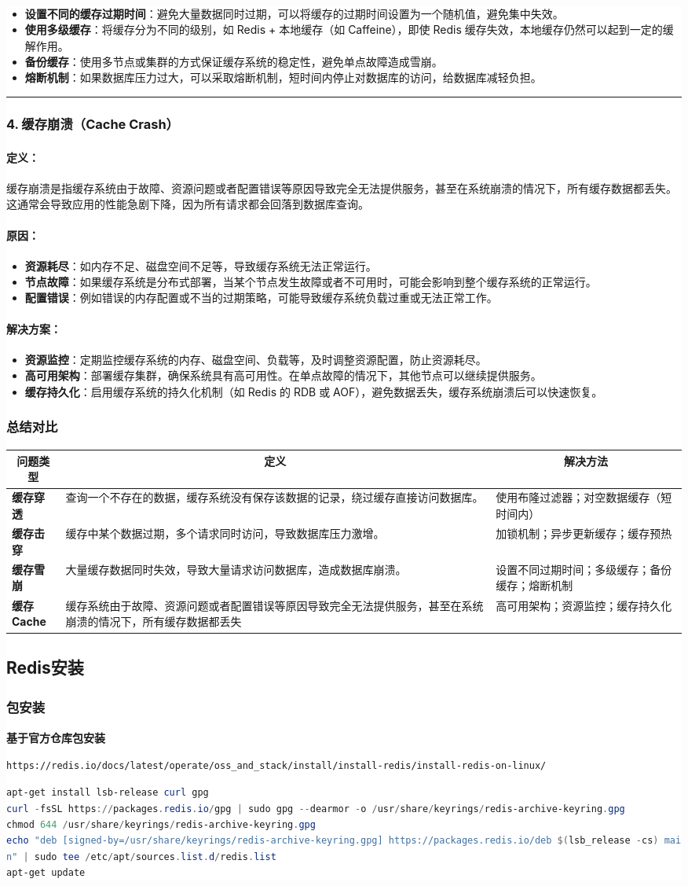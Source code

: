 - **设置不同的缓存过期时间**：避免大量数据同时过期，可以将缓存的过期时间设置为一个随机值，避免集中失效。
- **使用多级缓存**：将缓存分为不同的级别，如 Redis + 本地缓存（如 Caffeine），即使 Redis 缓存失效，本地缓存仍然可以起到一定的缓解作用。
- **备份缓存**：使用多节点或集群的方式保证缓存系统的稳定性，避免单点故障造成雪崩。
- **熔断机制**：如果数据库压力过大，可以采取熔断机制，短时间内停止对数据库的访问，给数据库减轻负担。

------

### 4. **缓存崩溃（Cache Crash）**

#### **定义**：

缓存崩溃是指缓存系统由于故障、资源问题或者配置错误等原因导致完全无法提供服务，甚至在系统崩溃的情况下，所有缓存数据都丢失。这通常会导致应用的性能急剧下降，因为所有请求都会回落到数据库查询。

#### **原因**：

- **资源耗尽**：如内存不足、磁盘空间不足等，导致缓存系统无法正常运行。
- **节点故障**：如果缓存系统是分布式部署，当某个节点发生故障或者不可用时，可能会影响到整个缓存系统的正常运行。
- **配置错误**：例如错误的内存配置或不当的过期策略，可能导致缓存系统负载过重或无法正常工作。

#### **解决方案**：

- **资源监控**：定期监控缓存系统的内存、磁盘空间、负载等，及时调整资源配置，防止资源耗尽。
- **高可用架构**：部署缓存集群，确保系统具有高可用性。在单点故障的情况下，其他节点可以继续提供服务。
- **缓存持久化**：启用缓存系统的持久化机制（如 Redis 的 RDB 或 AOF），避免数据丢失，缓存系统崩溃后可以快速恢复。

### 总结对比

| 问题类型      | 定义                                                         | 解决方法                                       |
| ------------- | ------------------------------------------------------------ | ---------------------------------------------- |
| **缓存穿透**  | 查询一个不存在的数据，缓存系统没有保存该数据的记录，绕过缓存直接访问数据库。 | 使用布隆过滤器；对空数据缓存（短时间内）       |
| **缓存击穿**  | 缓存中某个数据过期，多个请求同时访问，导致数据库压力激增。   | 加锁机制；异步更新缓存；缓存预热               |
| **缓存雪崩**  | 大量缓存数据同时失效，导致大量请求访问数据库，造成数据库崩溃。 | 设置不同过期时间；多级缓存；备份缓存；熔断机制 |
| **缓存Cache** | 缓存系统由于故障、资源问题或者配置错误等原因导致完全无法提供服务，甚至在系统崩溃的情况下，所有缓存数据都丢失 | 高可用架构；资源监控；缓存持久化               |

## Redis安装

### 包安装

**基于官方仓库包安装**

```bash
https://redis.io/docs/latest/operate/oss_and_stack/install/install-redis/install-redis-on-linux/
```

```powershell
apt-get install lsb-release curl gpg
curl -fsSL https://packages.redis.io/gpg | sudo gpg --dearmor -o /usr/share/keyrings/redis-archive-keyring.gpg
chmod 644 /usr/share/keyrings/redis-archive-keyring.gpg
echo "deb [signed-by=/usr/share/keyrings/redis-archive-keyring.gpg] https://packages.redis.io/deb $(lsb_release -cs) main" | sudo tee /etc/apt/sources.list.d/redis.list
apt-get update
```
